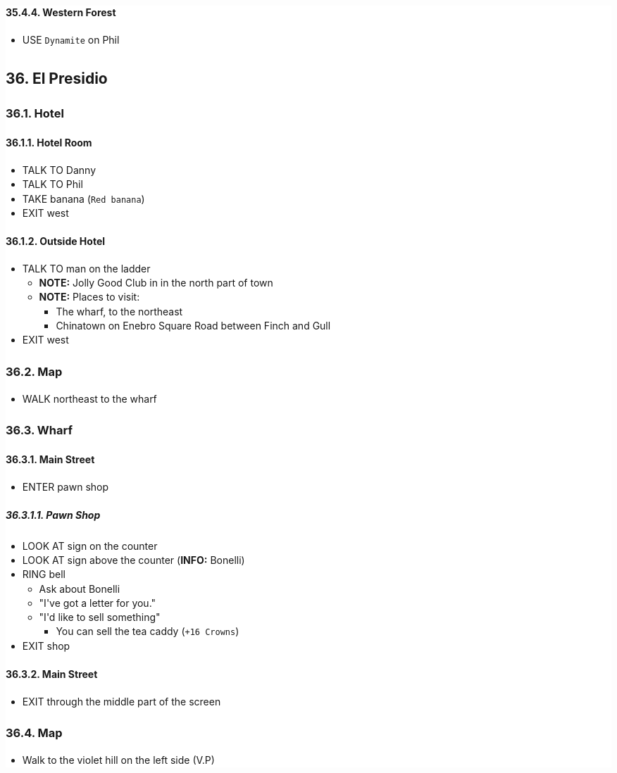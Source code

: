 #### 35.4.4. Western Forest

- USE `Dynamite` on Phil

## 36. El Presidio

### 36.1. Hotel

#### 36.1.1. Hotel Room

- TALK TO Danny
- TALK TO Phil
- TAKE banana (`Red banana`)
- EXIT west

#### 36.1.2. Outside Hotel

- TALK TO man on the ladder
  - **NOTE:** Jolly Good Club in in the north part of town
  - **NOTE:** Places to visit:
    - The wharf, to the northeast
    - Chinatown on Enebro Square Road between Finch and Gull
- EXIT west

### 36.2. Map

- WALK northeast to the wharf

### 36.3. Wharf

#### 36.3.1. Main Street

- ENTER pawn shop

##### 36.3.1.1. Pawn Shop

- LOOK AT sign on the counter
- LOOK AT sign above the counter (**INFO:** Bonelli)
- RING bell
  - Ask about Bonelli
  - "I've got a letter for you."
  - "I'd like to sell something"
    - You can sell the tea caddy (`+16 Crowns`)
- EXIT shop

#### 36.3.2. Main Street

- EXIT through the middle part of the screen

### 36.4. Map

- Walk to the violet hill on the left side (V.P)
